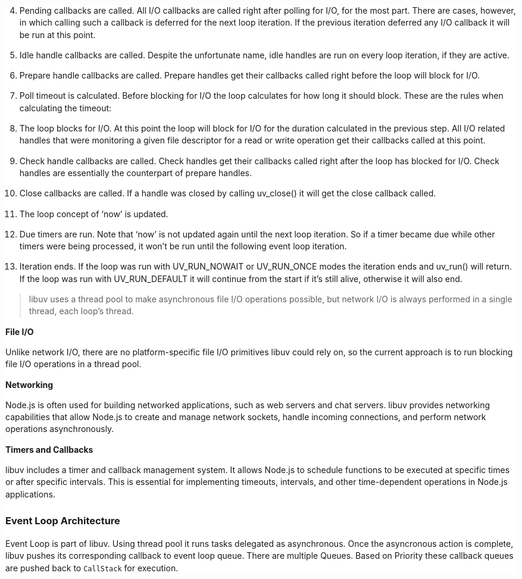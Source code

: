 4. Pending callbacks are called. All I/O callbacks are called right after polling for I/O, for the most part. There are cases, however, in which calling such a callback is deferred for the next loop iteration. If the previous iteration deferred any I/O callback it will be run at this point.

5. Idle handle callbacks are called. Despite the unfortunate name, idle handles are run on every loop iteration, if they are active.

6. Prepare handle callbacks are called. Prepare handles get their callbacks called right before the loop will block for I/O.

7. Poll timeout is calculated. Before blocking for I/O the loop calculates for how long it should block. These are the rules when calculating the timeout:

8. The loop blocks for I/O. At this point the loop will block for I/O for the duration calculated in the previous step. All I/O related handles that were monitoring a given file descriptor for a read or write operation get their callbacks called at this point.

9. Check handle callbacks are called. Check handles get their callbacks called right after the loop has blocked for I/O. Check handles are essentially the counterpart of prepare handles.

10. Close callbacks are called. If a handle was closed by calling uv_close() it will get the close callback called.

11. The loop concept of ‘now’ is updated.

12. Due timers are run. Note that ‘now’ is not updated again until the next loop iteration. So if a timer became due while other timers were being processed, it won’t be run until the following event loop iteration.

13. Iteration ends. If the loop was run with UV_RUN_NOWAIT or UV_RUN_ONCE modes the iteration ends and uv_run() will return. If the loop was run with UV_RUN_DEFAULT it will continue from the start if it’s still alive, otherwise it will also end.

> libuv uses a thread pool to make asynchronous file I/O operations possible, but network I/O is always performed in a single thread, each loop’s thread.

**File I/O**

Unlike network I/O, there are no platform-specific file I/O primitives libuv could rely on, so the current approach is to run blocking file I/O operations in a thread pool.

**Networking**

Node.js is often used for building networked applications, such as web servers and chat servers. libuv provides networking capabilities that allow Node.js to create and manage network sockets, handle incoming connections, and perform network operations asynchronously.


**Timers and Callbacks**

libuv includes a timer and callback management system. It allows Node.js to schedule functions to be executed at specific times or after specific intervals. This is essential for implementing timeouts, intervals, and other time-dependent operations in Node.js applications.

### Event Loop Architecture

Event Loop is part of libuv. Using thread pool it runs tasks delegated as asynchronous. Once the asyncronous action is complete, libuv pushes its corresponding callback to event loop queue. There are multiple Queues. Based on Priority these callback queues are pushed back to `CallStack` for execution. 
